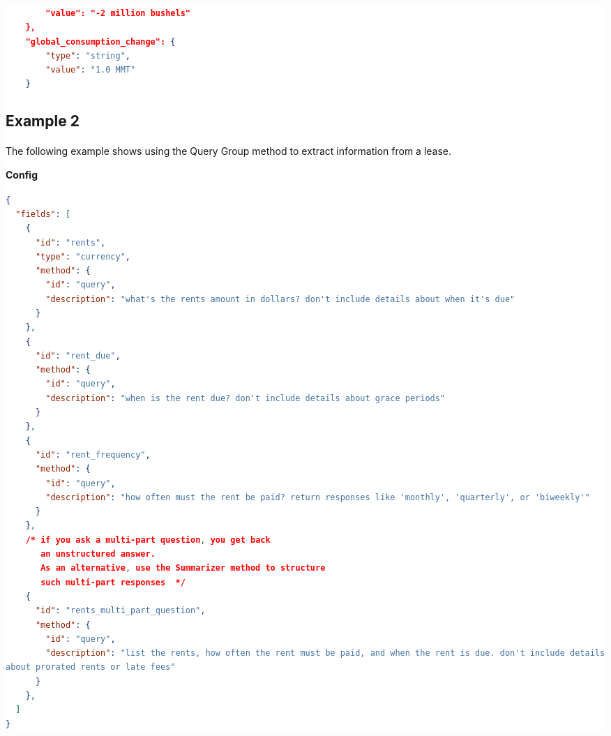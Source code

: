 ```json
		"value": "-2 million bushels"
	},
	"global_consumption_change": {
		"type": "string",
		"value": "1.0 MMT"
	}
```




Example 2
----

The following example shows using the Query Group method to extract information from a lease.

**Config**

```json
{
  "fields": [
    {
      "id": "rents",
      "type": "currency",
      "method": {
        "id": "query",
        "description": "what's the rents amount in dollars? don't include details about when it's due"
      }
    },
    {
      "id": "rent_due",
      "method": {
        "id": "query",
        "description": "when is the rent due? don't include details about grace periods"
      }
    },
    {
      "id": "rent_frequency",
      "method": {
        "id": "query",
        "description": "how often must the rent be paid? return responses like 'monthly', 'quarterly', or 'biweekly'"
      }
    },
    /* if you ask a multi-part question, you get back
       an unstructured answer.
       As an alternative, use the Summarizer method to structure
       such multi-part responses  */
    {
      "id": "rents_multi_part_question",
      "method": {
        "id": "query",
        "description": "list the rents, how often the rent must be paid, and when the rent is due. don't include details about prorated rents or late fees"
      }
    },
  ]
}
```
